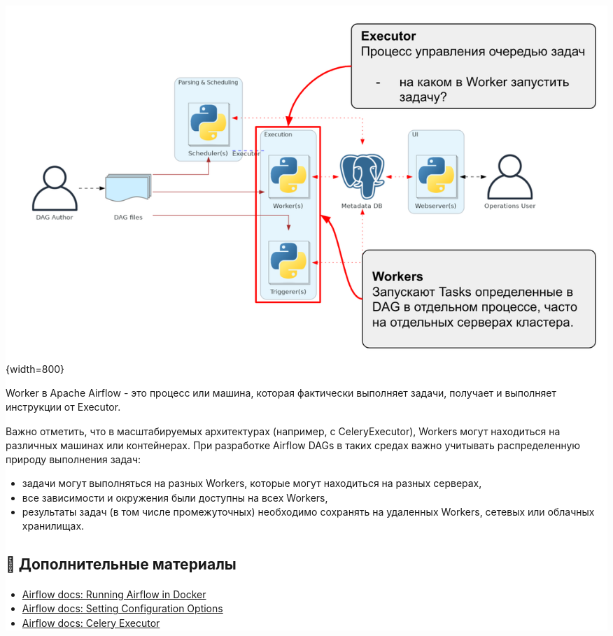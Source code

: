 ![Untitled](docs/images/6-2-arch-workers.png){width=800}

Worker в Apache Airflow - это процесс или машина, которая фактически выполняет задачи, получает и выполняет инструкции от Executor.  

Важно отметить, что в масштабируемых архитектурах (например, с CeleryExecutor), Workers могут находиться на различных машинах или контейнерах. При разработке Airflow DAGs в таких средах важно учитывать распределенную природу выполнения задач:

- задачи могут выполняться на разных Workers, которые могут находиться на разных серверах,
- все зависимости и окружения были доступны на всех Workers,
- результаты задач (в том числе промежуточных) необходимо сохранять на удаленных Workers, сетевых или облачных хранилищах. 

## 🔗 Дополнительные материалы

- [Airflow docs: Running Airflow in Docker](https://airflow.apache.org/docs/apache-airflow/stable/howto/docker-compose/index.html#using-custom-images)
- [Airflow docs: Setting Configuration Options](https://airflow.apache.org/docs/apache-airflow/stable/howto/set-config.html)
- [Airflow docs: Celery Executor](https://airflow.apache.org/docs/apache-airflow/stable/core-concepts/executor/celery.html)

